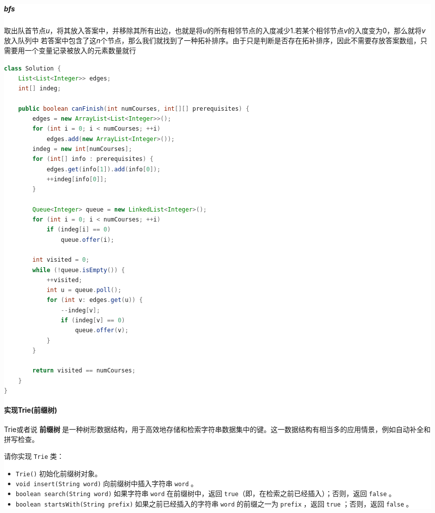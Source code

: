 ```java
```

##### bfs

取出队首节点$u$，将其放入答案中，并移除其所有出边，也就是将$u$的所有相邻节点的入度减少1.若某个相邻节点$v$的入度变为0，那么就将$v$放入队列中
若答案中包含了这$n$个节点，那么我们就找到了一种拓补排序。由于只是判断是否存在拓补排序，因此不需要存放答案数组，只需要用一个变量记录被放入的元素数量就行

```java
class Solution {
    List<List<Integer>> edges;
    int[] indeg;

    public boolean canFinish(int numCourses, int[][] prerequisites) {
        edges = new ArrayList<List<Integer>>();
        for (int i = 0; i < numCourses; ++i)
            edges.add(new ArrayList<Integer>());
        indeg = new int[numCourses];
        for (int[] info : prerequisites) {
            edges.get(info[1]).add(info[0]);
            ++indeg[info[0]];
        }

        Queue<Integer> queue = new LinkedList<Integer>();
        for (int i = 0; i < numCourses; ++i)
            if (indeg[i] == 0)
                queue.offer(i);

        int visited = 0;
        while (!queue.isEmpty()) {
            ++visited;
            int u = queue.poll();
            for (int v: edges.get(u)) {
                --indeg[v];
                if (indeg[v] == 0)
                    queue.offer(v);
            }
        }

        return visited == numCourses;
    }
}
```

#### 实现Trie(前缀树)

Trie或者说 **前缀树** 是一种树形数据结构，用于高效地存储和检索字符串数据集中的键。这一数据结构有相当多的应用情景，例如自动补全和拼写检查。

请你实现 `Trie` 类：

- `Trie()` 初始化前缀树对象。
- `void insert(String word)` 向前缀树中插入字符串 `word` 。
- `boolean search(String word)` 如果字符串 `word` 在前缀树中，返回 `true`（即，在检索之前已经插入）；否则，返回 `false` 。
- `boolean startsWith(String prefix)` 如果之前已经插入的字符串 `word` 的前缀之一为 `prefix` ，返回 `true` ；否则，返回 `false` 。
